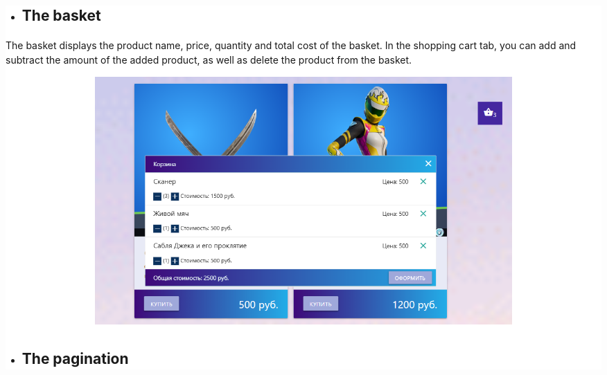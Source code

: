 - ## The basket

The basket displays the product name, price, quantity and total cost of the basket. In the shopping cart tab, you can add and subtract the amount of the added product, as well as delete the product from the basket.

<p align="center">
<img  src="./readme_assets/Basket.png" width="70%">
</p>

- ## The pagination

<p align="center">